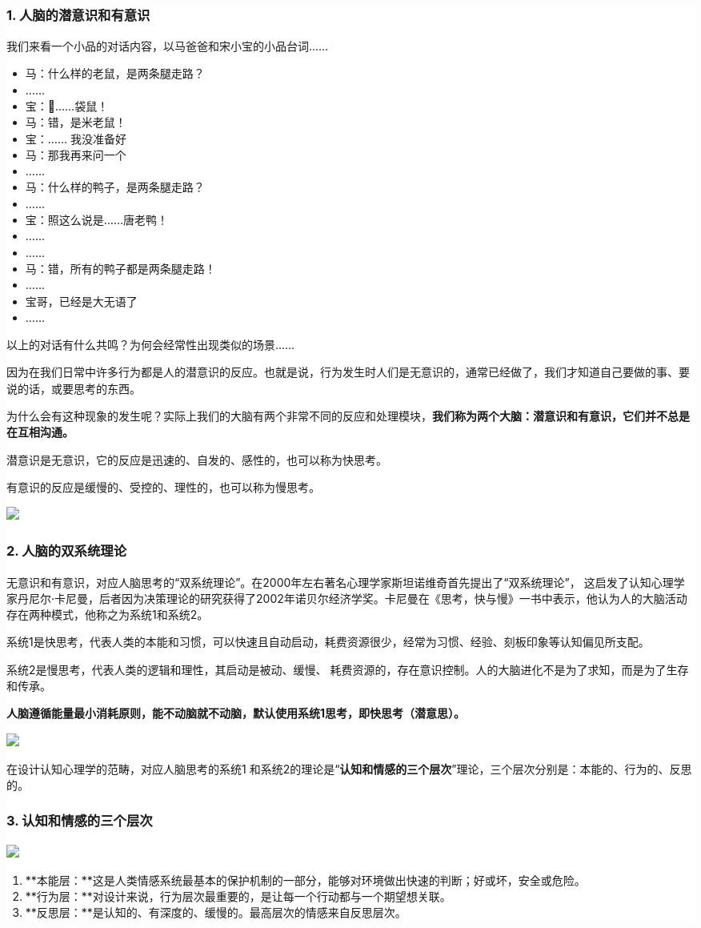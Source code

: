 ### 1\. 人脑的潜意识和有意识

我们来看一个小品的对话内容，以马爸爸和宋小宝的小品台词……

*   马：什么样的老鼠，是两条腿走路？
*   ……
*   宝：🤔……袋鼠！
*   马：错，是米老鼠！
*   宝：…… 我没准备好
*   马：那我再来问一个
*   ……
*   马：什么样的鸭子，是两条腿走路？
*   ……
*   宝：照这么说是……唐老鸭！
*   ……
*   ……
*   马：错，所有的鸭子都是两条腿走路！
*   ……
*   宝哥，已经是大无语了
*   ……

以上的对话有什么共鸣？为何会经常性出现类似的场景……

因为在我们日常中许多行为都是人的潜意识的反应。也就是说，行为发生时人们是无意识的，通常已经做了，我们才知道自己要做的事、要说的话，或要思考的东西。

为什么会有这种现象的发生呢？实际上我们的大脑有两个非常不同的反应和处理模块，**我们称为两个大脑：潜意识和有意识，它们并不总是在互相沟通。**

潜意识是无意识，它的反应是迅速的、自发的、感性的，也可以称为快思考。

有意识的反应是缓慢的、受控的、理性的，也可以称为慢思考。

![](https://image.woshipm.com/wp-files/2022/11/lbUyiOQ3IMUTh5rUHBc7.png)

### 2\. 人脑的双系统理论

无意识和有意识，对应人脑思考的“双系统理论”。在2000年左右著名心理学家斯坦诺维奇首先提出了“双系统理论”， 这启发了认知心理学家丹尼尔·卡尼曼，后者因为决策理论的研究获得了2002年诺贝尔经济学奖。卡尼曼在《思考，快与慢》一书中表示，他认为人的大脑活动存在两种模式，他称之为系统1和系统2。

系统1是快思考，代表人类的本能和习惯，可以快速且自动启动，耗费资源很少，经常为习惯、经验、刻板印象等认知偏见所支配。

系统2是慢思考，代表人类的逻辑和理性，其启动是被动、缓慢、 耗费资源的，存在意识控制。人的大脑进化不是为了求知，而是为了生存和传承。

**人脑遵循能量最小消耗原则，能不动脑就不动脑，默认使用系统1思考，即快思考（潜意思）。**

![](https://image.woshipm.com/wp-files/2022/11/EKTokDgGKOPq1CIWxgfx.png)

在设计认知心理学的范畴，对应人脑思考的系统1 和系统2的理论是“**认知和情感的三个层次**”理论，三个层次分别是：本能的、行为的、反思的。

### 3\. 认知和情感的三个层次

![](https://image.woshipm.com/wp-files/2022/11/dZbpKpkVLfmiMec73eZH.png)

1.  **本能层：**这是人类情感系统最基本的保护机制的一部分，能够对环境做出快速的判断；好或坏，安全或危险。
2.  **行为层：**对设计来说，行为层次最重要的，是让每一个行动都与一个期望想关联。
3.  **反思层：**是认知的、有深度的、缓慢的。最高层次的情感来自反思层次。
